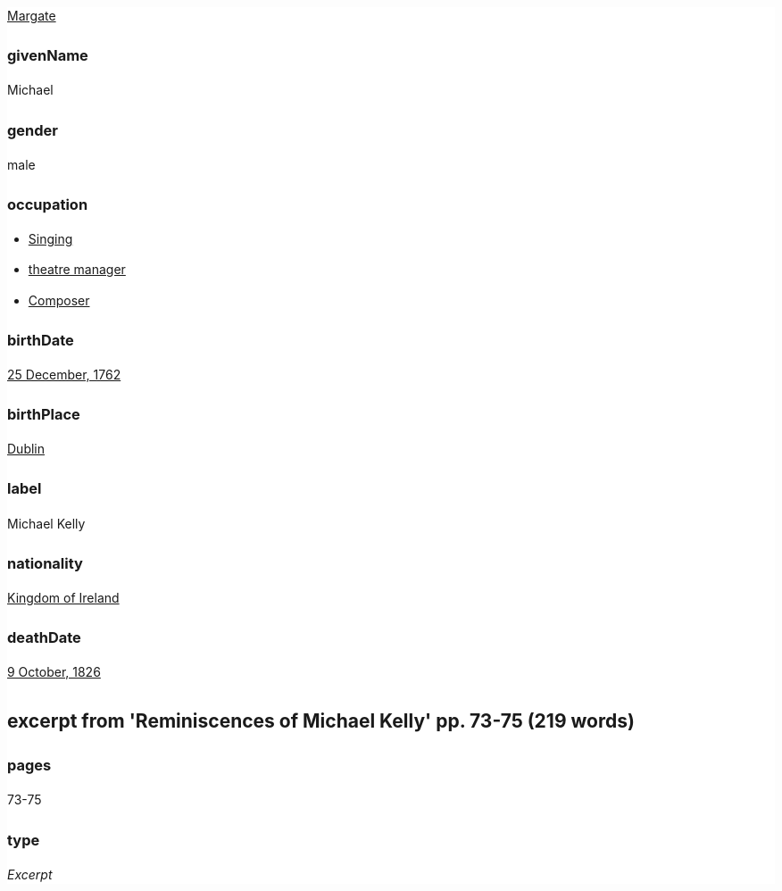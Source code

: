 
[Margate](#Margate)

### givenName


Michael

### gender


male

### occupation

 - [Singing](#Singing)

 - [theatre manager](#theatre-manager)

 - [Composer](#Composer)

### birthDate


[25 December, 1762](#25-December-1762)

### birthPlace


[Dublin](#Dublin)

### label


Michael Kelly

### nationality


[Kingdom of Ireland](#Kingdom-of-Ireland)

### deathDate


[9 October, 1826](#9-October-1826)

## excerpt from 'Reminiscences of Michael Kelly' pp. 73-75 (219 words)

### pages


73-75

### type


*Excerpt*
